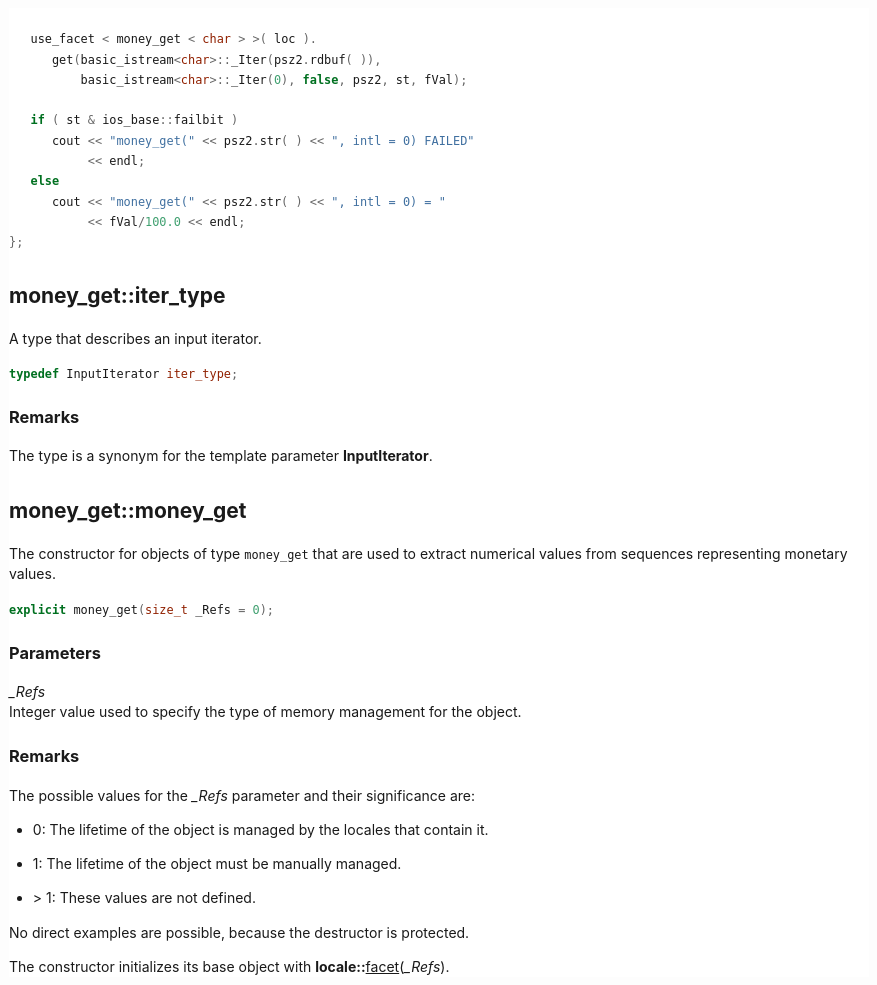 ```cpp

   use_facet < money_get < char > >( loc ).
      get(basic_istream<char>::_Iter(psz2.rdbuf( )),
          basic_istream<char>::_Iter(0), false, psz2, st, fVal);

   if ( st & ios_base::failbit )
      cout << "money_get(" << psz2.str( ) << ", intl = 0) FAILED"
           << endl;
   else
      cout << "money_get(" << psz2.str( ) << ", intl = 0) = "
           << fVal/100.0 << endl;
};
```

## <a name="iter_type"></a>  money_get::iter_type

A type that describes an input iterator.

```cpp
typedef InputIterator iter_type;
```

### Remarks

The type is a synonym for the template parameter **InputIterator**.

## <a name="money_get"></a>  money_get::money_get

The constructor for objects of type `money_get` that are used to extract numerical values from sequences representing monetary values.

```cpp
explicit money_get(size_t _Refs = 0);
```

### Parameters

*_Refs*<br/>
 Integer value used to specify the type of memory management for the object.

### Remarks

The possible values for the *_Refs* parameter and their significance are:

- 0: The lifetime of the object is managed by the locales that contain it.

- 1: The lifetime of the object must be manually managed.

- \> 1: These values are not defined.

No direct examples are possible, because the destructor is protected.

The constructor initializes its base object with **locale::**[facet](../standard-library/locale-class.md#facet_class)(*_Refs*).
